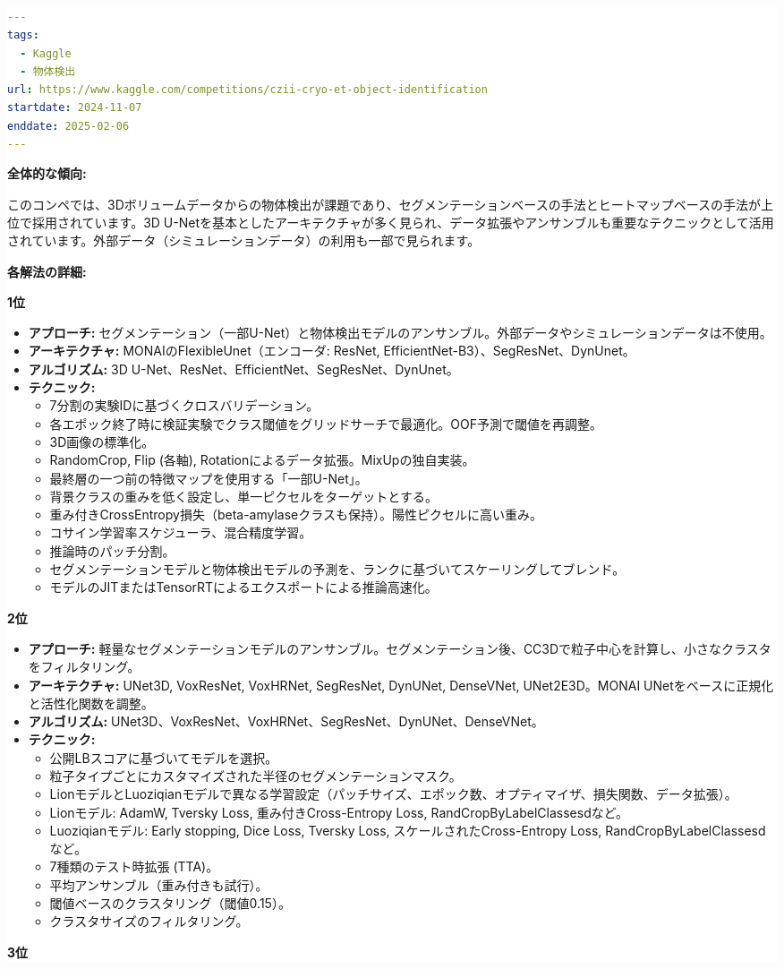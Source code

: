 ```yaml
---
tags:
  - Kaggle
  - 物体検出
url: https://www.kaggle.com/competitions/czii-cryo-et-object-identification
startdate: 2024-11-07
enddate: 2025-02-06
---
```

**全体的な傾向:**

このコンペでは、3Dボリュームデータからの物体検出が課題であり、セグメンテーションベースの手法とヒートマップベースの手法が上位で採用されています。3D U-Netを基本としたアーキテクチャが多く見られ、データ拡張やアンサンブルも重要なテクニックとして活用されています。外部データ（シミュレーションデータ）の利用も一部で見られます。

**各解法の詳細:**

**1位**

- **アプローチ:** セグメンテーション（一部U-Net）と物体検出モデルのアンサンブル。外部データやシミュレーションデータは不使用。
- **アーキテクチャ:** MONAIのFlexibleUnet（エンコーダ: ResNet, EfficientNet-B3）、SegResNet、DynUnet。
- **アルゴリズム:** 3D U-Net、ResNet、EfficientNet、SegResNet、DynUnet。
- **テクニック:**
    - 7分割の実験IDに基づくクロスバリデーション。
    - 各エポック終了時に検証実験でクラス閾値をグリッドサーチで最適化。OOF予測で閾値を再調整。
    - 3D画像の標準化。
    - RandomCrop, Flip (各軸), Rotationによるデータ拡張。MixUpの独自実装。
    - 最終層の一つ前の特徴マップを使用する「一部U-Net」。
    - 背景クラスの重みを低く設定し、単一ピクセルをターゲットとする。
    - 重み付きCrossEntropy損失（beta-amylaseクラスも保持）。陽性ピクセルに高い重み。
    - コサイン学習率スケジューラ、混合精度学習。
    - 推論時のパッチ分割。
    - セグメンテーションモデルと物体検出モデルの予測を、ランクに基づいてスケーリングしてブレンド。
    - モデルのJITまたはTensorRTによるエクスポートによる推論高速化。

**2位**

- **アプローチ:** 軽量なセグメンテーションモデルのアンサンブル。セグメンテーション後、CC3Dで粒子中心を計算し、小さなクラスタをフィルタリング。
- **アーキテクチャ:** UNet3D, VoxResNet, VoxHRNet, SegResNet, DynUNet, DenseVNet, UNet2E3D。MONAI UNetをベースに正規化と活性化関数を調整。
- **アルゴリズム:** UNet3D、VoxResNet、VoxHRNet、SegResNet、DynUNet、DenseVNet。
- **テクニック:**
    - 公開LBスコアに基づいてモデルを選択。
    - 粒子タイプごとにカスタマイズされた半径のセグメンテーションマスク。
    - LionモデルとLuoziqianモデルで異なる学習設定（パッチサイズ、エポック数、オプティマイザ、損失関数、データ拡張）。
    - Lionモデル: AdamW, Tversky Loss, 重み付きCross-Entropy Loss, RandCropByLabelClassesdなど。
    - Luoziqianモデル: Early stopping, Dice Loss, Tversky Loss, スケールされたCross-Entropy Loss, RandCropByLabelClassesdなど。
    - 7種類のテスト時拡張 (TTA)。
    - 平均アンサンブル（重み付きも試行）。
    - 閾値ベースのクラスタリング（閾値0.15）。
    - クラスタサイズのフィルタリング。

**3位**
